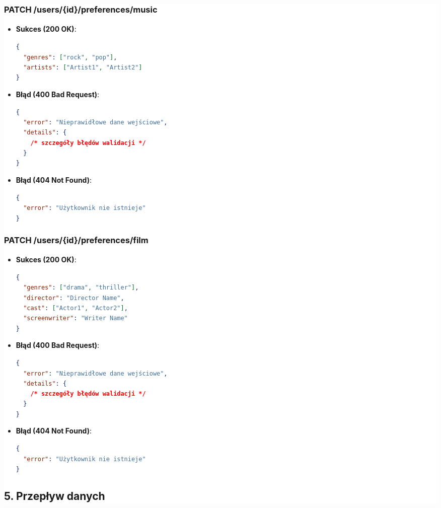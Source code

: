 ### PATCH /users/{id}/preferences/music

- **Sukces (200 OK)**:
  ```json
  {
    "genres": ["rock", "pop"],
    "artists": ["Artist1", "Artist2"]
  }
  ```
- **Błąd (400 Bad Request)**:
  ```json
  {
    "error": "Nieprawidłowe dane wejściowe",
    "details": {
      /* szczegóły błędów walidacji */
    }
  }
  ```
- **Błąd (404 Not Found)**:
  ```json
  {
    "error": "Użytkownik nie istnieje"
  }
  ```

### PATCH /users/{id}/preferences/film

- **Sukces (200 OK)**:
  ```json
  {
    "genres": ["drama", "thriller"],
    "director": "Director Name",
    "cast": ["Actor1", "Actor2"],
    "screenwriter": "Writer Name"
  }
  ```
- **Błąd (400 Bad Request)**:
  ```json
  {
    "error": "Nieprawidłowe dane wejściowe",
    "details": {
      /* szczegóły błędów walidacji */
    }
  }
  ```
- **Błąd (404 Not Found)**:
  ```json
  {
    "error": "Użytkownik nie istnieje"
  }
  ```

## 5. Przepływ danych
